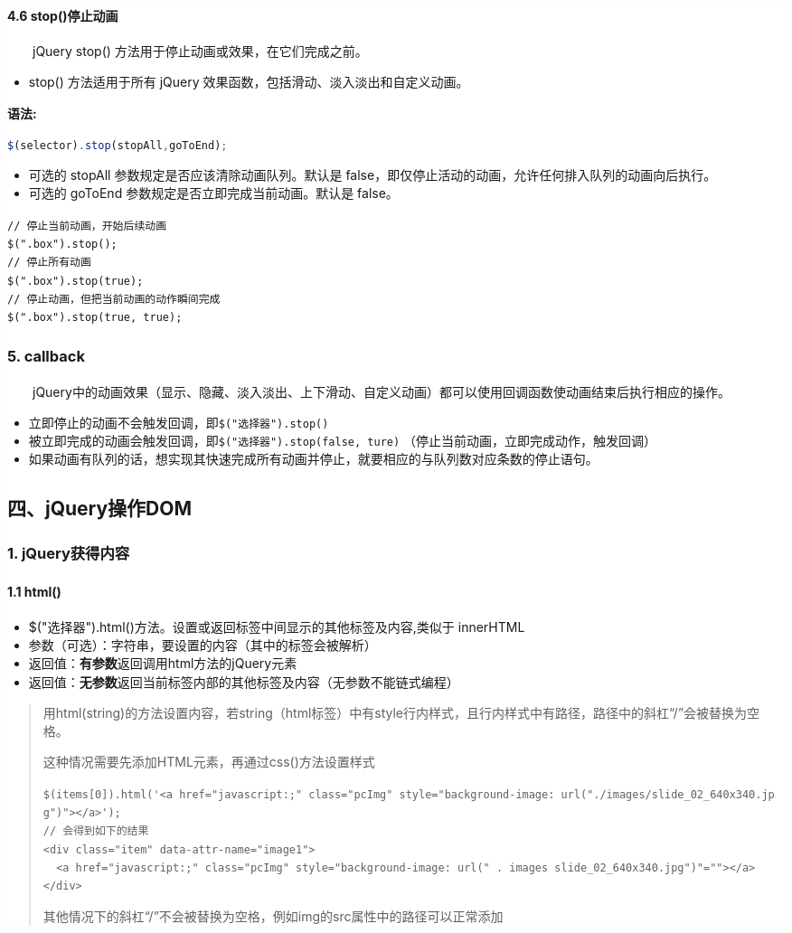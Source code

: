 #### 4.6 stop()停止动画

  jQuery stop() 方法用于停止动画或效果，在它们完成之前。

* stop() 方法适用于所有 jQuery 效果函数，包括滑动、淡入淡出和自定义动画。

**语法:**

```javascript
$(selector).stop(stopAll,goToEnd);
```

* 可选的 stopAll 参数规定是否应该清除动画队列。默认是 false，即仅停止活动的动画，允许任何排入队列的动画向后执行。
* 可选的 goToEnd 参数规定是否立即完成当前动画。默认是 false。

```
// 停止当前动画，开始后续动画
$(".box").stop();
// 停止所有动画
$(".box").stop(true);
// 停止动画，但把当前动画的动作瞬间完成
$(".box").stop(true, true);
```

### 5. callback

  jQuery中的动画效果（显示、隐藏、淡入淡出、上下滑动、自定义动画）都可以使用回调函数使动画结束后执行相应的操作。

* 立即停止的动画不会触发回调，即`$("选择器").stop()`
* 被立即完成的动画会触发回调，即`$("选择器").stop(false, ture)` （停止当前动画，立即完成动作，触发回调）
* 如果动画有队列的话，想实现其快速完成所有动画并停止，就要相应的与队列数对应条数的停止语句。

## 四、jQuery操作DOM

### 1. jQuery获得内容

#### 1.1 html()

- $("选择器").html()方法。设置或返回标签中间显示的其他标签及内容,类似于 innerHTML
- 参数（可选）：字符串，要设置的内容（其中的标签会被解析）
- 返回值：**有参数**返回调用html方法的jQuery元素
- 返回值：**无参数**返回当前标签内部的其他标签及内容（无参数不能链式编程）

> 用html(string)的方法设置内容，若string（html标签）中有style行内样式，且行内样式中有路径，路径中的斜杠“/”会被替换为空格。
>
> 这种情况需要先添加HTML元素，再通过css()方法设置样式
>
> ```
> $(items[0]).html('<a href="javascript:;" class="pcImg" style="background-image: url("./images/slide_02_640x340.jpg")"></a>');
> // 会得到如下的结果
> <div class="item" data-attr-name="image1">
> 	<a href="javascript:;" class="pcImg" style="background-image: url(" . images slide_02_640x340.jpg")"=""></a>
> </div>
> ```
>
> 其他情况下的斜杠“/”不会被替换为空格，例如img的src属性中的路径可以正常添加
